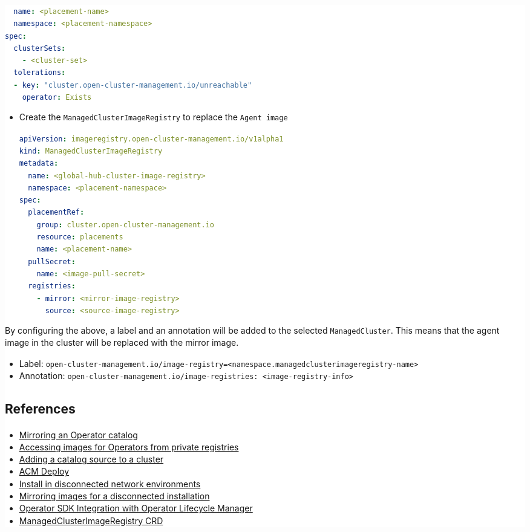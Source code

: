  ```yaml
    name: <placement-name>
    namespace: <placement-namespace>
  spec:
    clusterSets:
      - <cluster-set>
    tolerations:
    - key: "cluster.open-cluster-management.io/unreachable"
      operator: Exists
  ```

- Create the `ManagedClusterImageRegistry` to replace the `Agent image`
  ```yaml
  apiVersion: imageregistry.open-cluster-management.io/v1alpha1
  kind: ManagedClusterImageRegistry
  metadata:
    name: <global-hub-cluster-image-registry>
    namespace: <placement-namespace>
  spec:
    placementRef:
      group: cluster.open-cluster-management.io
      resource: placements
      name: <placement-name>
    pullSecret:
      name: <image-pull-secret>
    registries:
      - mirror: <mirror-image-registry>
        source: <source-image-registry>
  ```

By configuring the above, a label and an annotation will be added to the selected `ManagedCluster`. This means that the agent image in the cluster will be replaced with the mirror image.
  - Label: `open-cluster-management.io/image-registry=<namespace.managedclusterimageregistry-name>`
  - Annotation: `open-cluster-management.io/image-registries: <image-registry-info>`

## References
- [Mirroring an Operator catalog](https://access.redhat.com/documentation/en-us/openshift_container_platform/4.11/html-single/operators/index#olm-mirror-catalog_olm-restricted-networks)
- [Accessing images for Operators from private registries](https://access.redhat.com/documentation/en-us/openshift_container_platform/4.11/html-single/operators/index#olm-accessing-images-private-registries_olm-managing-custom-catalogs)
- [Adding a catalog source to a cluster](https://access.redhat.com/documentation/en-us/openshift_container_platform/4.11/html-single/operators/index#olm-creating-catalog-from-index_olm-restricted-networks)
- [ACM Deploy](https://github.com/stolostron/deploy)
- [Install in disconnected network environments](https://access.redhat.com/documentation/en-us/red_hat_advanced_cluster_management_for_kubernetes/2.7/html/install/installing#install-on-disconnected-networks)
- [Mirroring images for a disconnected installation](https://docs.openshift.com/container-platform/4.11/installing/disconnected_install/installing-mirroring-installation-images.html#installing-mirroring-installation-images)
- [Operator SDK Integration with Operator Lifecycle Manager](https://sdk.operatorframework.io/docs/olm-integration/)
- [ManagedClusterImageRegistry CRD](https://github.com/stolostron/multicloud-operators-foundation/blob/main/docs/imageregistry/imageregistry.md)

